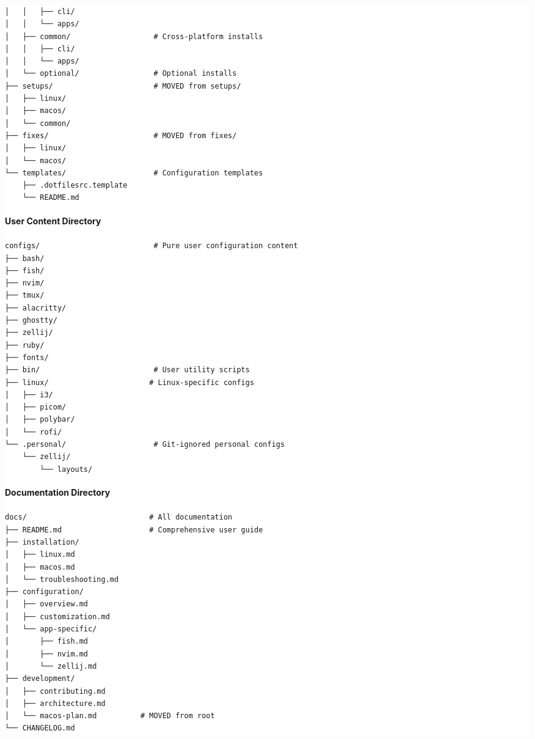 ```
│   │   ├── cli/
│   │   └── apps/
│   ├── common/                   # Cross-platform installs
│   │   ├── cli/
│   │   └── apps/
│   └── optional/                 # Optional installs
├── setups/                       # MOVED from setups/
│   ├── linux/
│   ├── macos/
│   └── common/
├── fixes/                        # MOVED from fixes/
│   ├── linux/
│   └── macos/
└── templates/                    # Configuration templates
    ├── .dotfilesrc.template
    └── README.md
```

#### User Content Directory
```
configs/                          # Pure user configuration content
├── bash/
├── fish/
├── nvim/
├── tmux/
├── alacritty/
├── ghostty/
├── zellij/
├── ruby/
├── fonts/
├── bin/                          # User utility scripts
├── linux/                       # Linux-specific configs
│   ├── i3/
│   ├── picom/
│   ├── polybar/
│   └── rofi/
└── .personal/                    # Git-ignored personal configs
    └── zellij/
        └── layouts/
```

#### Documentation Directory
```
docs/                            # All documentation
├── README.md                    # Comprehensive user guide
├── installation/
│   ├── linux.md
│   ├── macos.md
│   └── troubleshooting.md
├── configuration/
│   ├── overview.md
│   ├── customization.md
│   └── app-specific/
│       ├── fish.md
│       ├── nvim.md
│       └── zellij.md
├── development/
│   ├── contributing.md
│   ├── architecture.md
│   └── macos-plan.md          # MOVED from root
└── CHANGELOG.md
```
